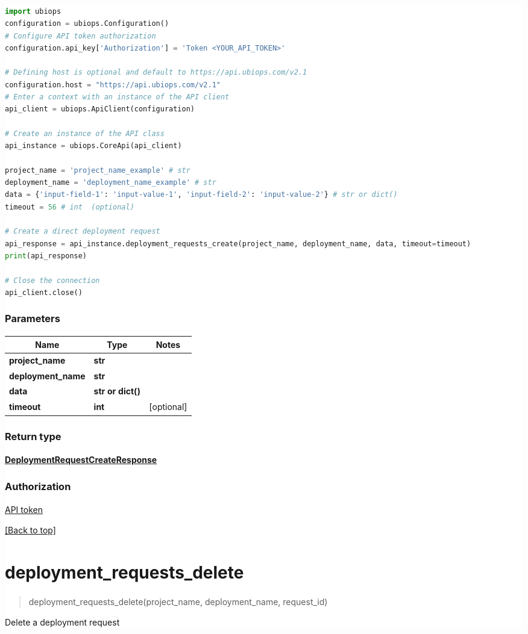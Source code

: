 ```python
import ubiops
configuration = ubiops.Configuration()
# Configure API token authorization
configuration.api_key['Authorization'] = 'Token <YOUR_API_TOKEN>'

# Defining host is optional and default to https://api.ubiops.com/v2.1
configuration.host = "https://api.ubiops.com/v2.1"
# Enter a context with an instance of the API client
api_client = ubiops.ApiClient(configuration)

# Create an instance of the API class
api_instance = ubiops.CoreApi(api_client)

project_name = 'project_name_example' # str 
deployment_name = 'deployment_name_example' # str 
data = {'input-field-1': 'input-value-1', 'input-field-2': 'input-value-2'} # str or dict() 
timeout = 56 # int  (optional)

# Create a direct deployment request
api_response = api_instance.deployment_requests_create(project_name, deployment_name, data, timeout=timeout)
print(api_response)

# Close the connection
api_client.close()
```


### Parameters


Name | Type | Notes
------------- | ------------- | -------------
 **project_name** | **str** | 
 **deployment_name** | **str** | 
 **data** | **str or dict()** | 
 **timeout** | **int** | [optional] 

### Return type

[**DeploymentRequestCreateResponse**](DeploymentRequestCreateResponse.md)

### Authorization

[API token](https://ubiops.com/docs/organizations/service-users)

[[Back to top]](#)

# **deployment_requests_delete**
> deployment_requests_delete(project_name, deployment_name, request_id)

Delete a deployment request
